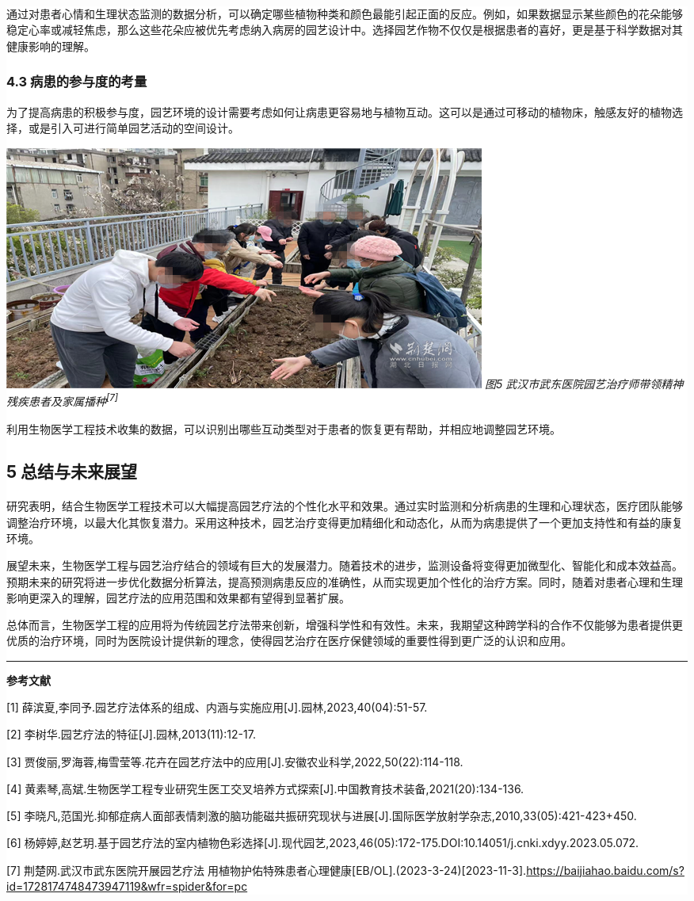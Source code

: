 通过对患者心情和生理状态监测的数据分析，可以确定哪些植物种类和颜色最能引起正面的反应。例如，如果数据显示某些颜色的花朵能够稳定心率或减轻焦虑，那么这些花朵应被优先考虑纳入病房的园艺设计中。选择园艺作物不仅仅是根据患者的喜好，更是基于科学数据对其健康影响的理解。

### 4.3 病患的参与度的考量

为了提高病患的积极参与度，园艺环境的设计需要考虑如何让病患更容易地与植物互动。这可以是通过可移动的植物床，触感友好的植物选择，或是引入可进行简单园艺活动的空间设计。

![武汉市武东医院园艺治疗师带领精神残疾患者及家属播种](./media/新农科实践/image5.png)
*图5 武汉市武东医院园艺治疗师带领精神残疾患者及家属播种<sup>[7]</sup>*

利用生物医学工程技术收集的数据，可以识别出哪些互动类型对于患者的恢复更有帮助，并相应地调整园艺环境。

## 5 总结与未来展望

研究表明，结合生物医学工程技术可以大幅提高园艺疗法的个性化水平和效果。通过实时监测和分析病患的生理和心理状态，医疗团队能够调整治疗环境，以最大化其恢复潜力。采用这种技术，园艺治疗变得更加精细化和动态化，从而为病患提供了一个更加支持性和有益的康复环境。

展望未来，生物医学工程与园艺治疗结合的领域有巨大的发展潜力。随着技术的进步，监测设备将变得更加微型化、智能化和成本效益高。预期未来的研究将进一步优化数据分析算法，提高预测病患反应的准确性，从而实现更加个性化的治疗方案。同时，随着对患者心理和生理影响更深入的理解，园艺疗法的应用范围和效果都有望得到显著扩展。

总体而言，生物医学工程的应用将为传统园艺疗法带来创新，增强科学性和有效性。未来，我期望这种跨学科的合作不仅能够为患者提供更优质的治疗环境，同时为医院设计提供新的理念，使得园艺治疗在医疗保健领域的重要性得到更广泛的认识和应用。

---

**参考文献**

[1] 薛滨夏,李同予.园艺疗法体系的组成、内涵与实施应用[J].园林,2023,40(04):51-57.

[2] 李树华.园艺疗法的特征[J].园林,2013(11):12-17.

[3] 贾俊丽,罗海蓉,梅雪莹等.花卉在园艺疗法中的应用[J].安徽农业科学,2022,50(22):114-118.

[4] 黄素琴,高斌.生物医学工程专业研究生医工交叉培养方式探索[J].中国教育技术装备,2021(20):134-136.

[5] 李晓凡,范国光.抑郁症病人面部表情刺激的脑功能磁共振研究现状与进展[J].国际医学放射学杂志,2010,33(05):421-423+450.

[6] 杨婷婷,赵艺玥.基于园艺疗法的室内植物色彩选择[J].现代园艺,2023,46(05):172-175.DOI:10.14051/j.cnki.xdyy.2023.05.072.

[7] 荆楚网.武汉市武东医院开展园艺疗法 用植物护佑特殊患者心理健康[EB/OL].(2023-3-24)[2023-11-3].https://baijiahao.baidu.com/s?id=1728174748473947119&wfr=spider&for=pc